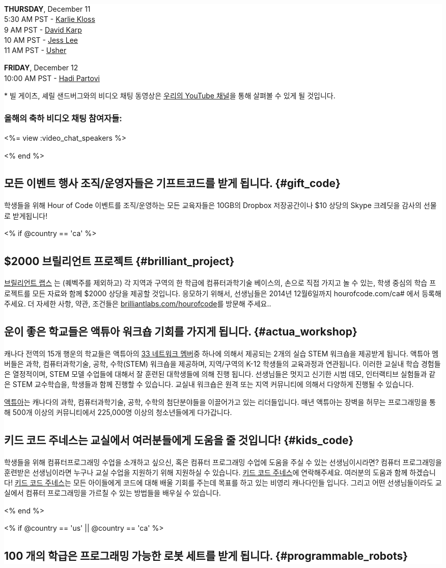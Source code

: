 
**THURSDAY**, December 11   
5:30 AM PST - [Karlie Kloss](http://www.youtube.com/watch?v=6SzsRGTmjy0)   
9 AM PST - [David Karp](http://www.youtube.com/watch?v=1tVei0jOyVQ)   
10 AM PST - [Jess Lee](http://www.youtube.com/watch?v=wXKPrtfaoi8)   
11 AM PST - [Usher](http://www.youtube.com/watch?v=xvQSSaCD4yw)   


**FRIDAY**, December 12   
10:00 AM PST - [Hadi Partovi](http://www.youtube.com/watch?v=PDnjt6iIBzo)

&#42; 빌 게이츠, 셰릴 샌드버그와의 비디오 채팅 동영상은 [우리의 YouTube 채널](https://www.youtube.com/user/CodeOrg/)을 통해 살펴볼 수 있게 될 것입니다.

### 올해의 축하 비디오 채팅 참여자들:

<%= view :video_chat_speakers %>

<% end %>

## 모든 이벤트 행사 조직/운영자들은 기프트코드를 받게 됩니다. {#gift_code}

학생들을 위해 Hour of Code 이벤트를 조직/운영하는 모든 교육자들은 10GB의 Dropbox 저장공간이나 $10 상당의 Skype 크레딧을 감사의 선물로 받게됩니다!

<% if @country == 'ca' %>

## $2000 브릴리언트 프로젝트 {#brilliant_project}

[브릴리언트 랩스](http://brilliantlabs.com/hourofcode) 는 (퀘벡주를 제외하고) 각 지역과 구역의 한 학급에 컴퓨터과학기술 베이스의, 손으로 직접 가지고 놀 수 있는, 학생 중심의 학습 프로젝트를 모든 자료와 함께 $2000 상당을 제공할 것입니다. 응모하기 위해서, 선생님들은 2014년 12월6일까지 hourofcode.com/ca# 에서 등록해 주세요. 더 자세한 사항, 약관, 조건들은 [brilliantlabs.com/hourofcode](http://brilliantlabs.com/hourofcode)를 방문해 주세요..

## 운이 좋은 학교들은 액튜아 워크숍 기회를 가지게 됩니다. {#actua_workshop}

캐나다 전역의 15개 행운의 학교들은 액튜아의 [33 네트워크 멤버](http://www.actua.ca/about-members/)중 하나에 의해서 제공되는 2개의 실습 STEM 워크숍을 제공받게 됩니다. 액튜아 멤버들은 과학, 컴퓨터과학기술, 공학, 수학(STEM) 워크숍을 제공하며, 지역/구역의 K-12 학생들의 교육과정과 연관됩니다. 이러한 교실내 학습 경험들은 열정적이며, STEM 모델 수업들에 대해서 잘 훈련된 대학생들에 의해 진행 됩니다. 선생님들은 멋지고 신기한 시범 데모, 인터랙티브 실험들과 같은 STEM 교수학습을, 학생들과 함께 진행할 수 있습니다. 교실내 워크숍은 원격 또는 지역 커뮤니티에 의해서 다양하게 진행될 수 있습니다.

[액튜아](http://actua.ca/)는 캐나다의 과학, 컴퓨터과학기술, 공학, 수학의 첨단분야들을 이끌어가고 있는 리더들입니다. 매년 액튜아는 장벽을 허무는 프로그래밍을 통해 500개 이상의 커뮤니티에서 225,000명 이상의 청소년들에게 다가갑니다.

## 키드 코드 주네스는 교실에서 여러분들에게 도움을 줄 것입니다! {#kids_code}

학생들을 위해 컴퓨터프로그래밍 수업을 소개하고 싶으신, 혹은 컴퓨터 프로그래밍 수업에 도움을 주실 수 있는 선생님이시라면? 컴퓨터 프로그래밍을 훈련받은 선생님이라면 누구나 교실 수업을 지원하기 위해 지원하실 수 있습니다. [키드 코드 주네스](http://www.kidscodejeunesse.org)에 연락해주세요. 여러분의 도움과 함께 하겠습니다! [키드 코드 주네스](http://www.kidscodejeunesse.org)는 모든 아이들에게 코드에 대해 배울 기회를 주는데 목표를 하고 있는 비영리 캐나다인들 입니다. 그리고 어떤 선생님들이라도 교실에서 컴퓨터 프로그래밍을 가르칠 수 있는 방법들을 배우실 수 있습니다.

<% end %>

<% if @country == 'us' || @country == 'ca' %>

## 100 개의 학급은 프로그래밍 가능한 로봇 세트를 받게 됩니다. {#programmable_robots}
